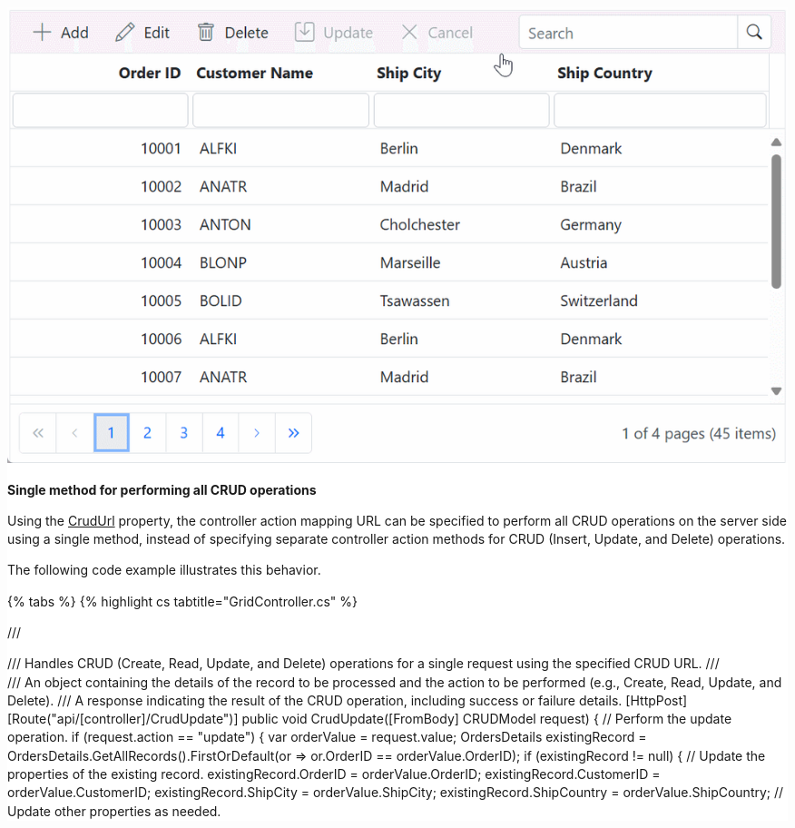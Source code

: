 ![UrlAdaptor crud operations](../images/adaptor-crud-operation.gif)

**Single method for performing all CRUD operations**

Using the [CrudUrl](https://help.syncfusion.com/cr/blazor/Syncfusion.Blazor.DataManager.html#Syncfusion_Blazor_DataManager_CrudUrl) property, the controller action mapping URL can be specified to perform all CRUD operations on the server side using a single method, instead of specifying separate controller action methods for CRUD (Insert, Update, and Delete) operations.

The following code example illustrates this behavior.

{% tabs %}
{% highlight cs tabtitle="GridController.cs" %}

/// <summary>
/// Handles CRUD (Create, Read, Update, and Delete) operations for a single request using the specified CRUD URL.
/// </summary>
/// <param name="request">An object containing the details of the record to be processed and the action to be performed (e.g., Create, Read, Update, and Delete).</param>
/// <returns>A response indicating the result of the CRUD operation, including success or failure details.</returns>
[HttpPost]
[Route("api/[controller]/CrudUpdate")]
public void CrudUpdate([FromBody] CRUDModel<OrdersDetails> request)
{
    // Perform the update operation.
    if (request.action == "update")
    {
        var orderValue = request.value;
        OrdersDetails existingRecord = OrdersDetails.GetAllRecords().FirstOrDefault(or => or.OrderID == orderValue.OrderID);
        if (existingRecord != null)
        {
            // Update the properties of the existing record.
            existingRecord.OrderID = orderValue.OrderID;
            existingRecord.CustomerID = orderValue.CustomerID;
            existingRecord.ShipCity = orderValue.ShipCity;
            existingRecord.ShipCountry = orderValue.ShipCountry;
            // Update other properties as needed.